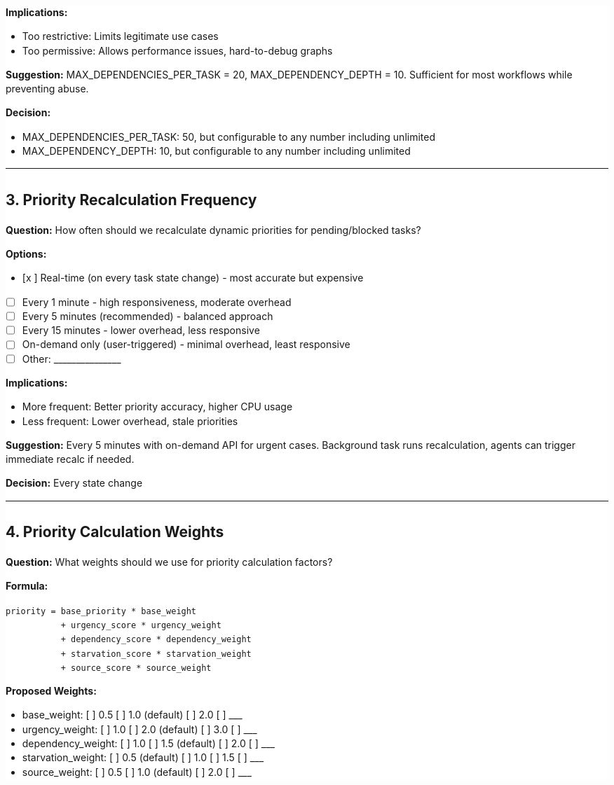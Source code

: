 **Implications:**
- Too restrictive: Limits legitimate use cases
- Too permissive: Allows performance issues, hard-to-debug graphs

**Suggestion:** MAX_DEPENDENCIES_PER_TASK = 20, MAX_DEPENDENCY_DEPTH = 10. Sufficient for most workflows while preventing abuse.

**Decision:**
- MAX_DEPENDENCIES_PER_TASK: 50, but configurable to any number including unlimited
- MAX_DEPENDENCY_DEPTH: 10, but configurable to any number including unlimited

---

## 3. Priority Recalculation Frequency

**Question:** How often should we recalculate dynamic priorities for pending/blocked tasks?

**Options:**
- [x ] Real-time (on every task state change) - most accurate but expensive
- [ ] Every 1 minute - high responsiveness, moderate overhead
- [ ] Every 5 minutes (recommended) - balanced approach
- [ ] Every 15 minutes - lower overhead, less responsive
- [ ] On-demand only (user-triggered) - minimal overhead, least responsive
- [ ] Other: _______________

**Implications:**
- More frequent: Better priority accuracy, higher CPU usage
- Less frequent: Lower overhead, stale priorities

**Suggestion:** Every 5 minutes with on-demand API for urgent cases. Background task runs recalculation, agents can trigger immediate recalc if needed.

**Decision:** Every state change

---

## 4. Priority Calculation Weights

**Question:** What weights should we use for priority calculation factors?

**Formula:**
```
priority = base_priority * base_weight
           + urgency_score * urgency_weight
           + dependency_score * dependency_weight
           + starvation_score * starvation_weight
           + source_score * source_weight
```

**Proposed Weights:**
- base_weight: [ ] 0.5  [ ] 1.0 (default)  [ ] 2.0  [ ] ___
- urgency_weight: [ ] 1.0  [ ] 2.0 (default)  [ ] 3.0  [ ] ___
- dependency_weight: [ ] 1.0  [ ] 1.5 (default)  [ ] 2.0  [ ] ___
- starvation_weight: [ ] 0.5 (default)  [ ] 1.0  [ ] 1.5  [ ] ___
- source_weight: [ ] 0.5  [ ] 1.0 (default)  [ ] 2.0  [ ] ___
